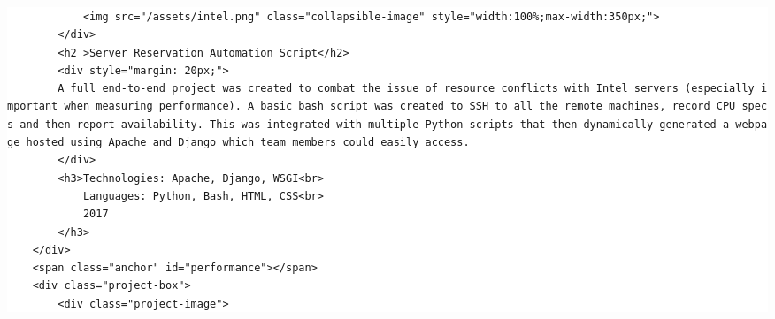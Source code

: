                 <img src="/assets/intel.png" class="collapsible-image" style="width:100%;max-width:350px;">
            </div>
            <h2 >Server Reservation Automation Script</h2>
            <div style="margin: 20px;">
            A full end-to-end project was created to combat the issue of resource conflicts with Intel servers (especially important when measuring performance). A basic bash script was created to SSH to all the remote machines, record CPU specs and then report availability. This was integrated with multiple Python scripts that then dynamically generated a webpage hosted using Apache and Django which team members could easily access.
            </div>
            <h3>Technologies: Apache, Django, WSGI<br>
                Languages: Python, Bash, HTML, CSS<br>
                2017
            </h3>
        </div>
        <span class="anchor" id="performance"></span>
        <div class="project-box"> 
            <div class="project-image">